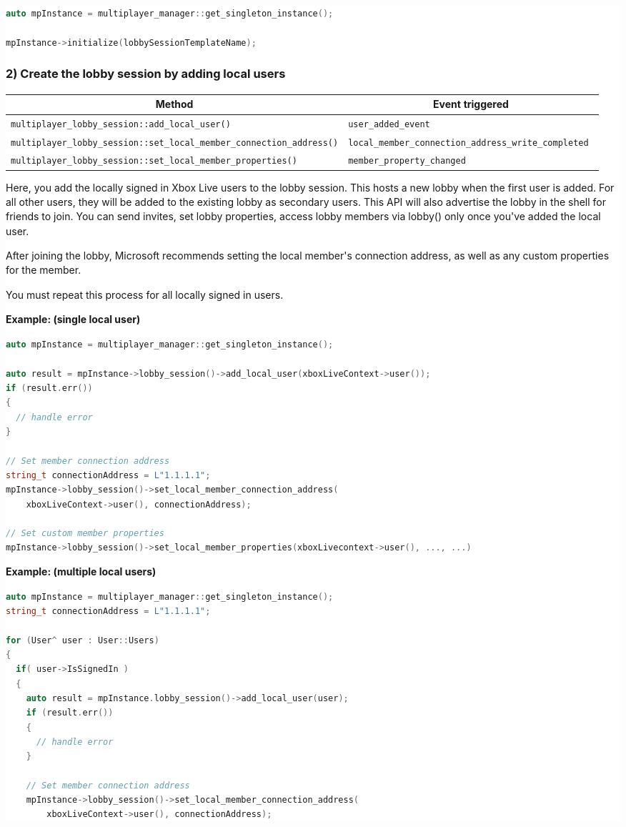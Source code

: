 ```cpp
auto mpInstance = multiplayer_manager::get_singleton_instance();

mpInstance->initialize(lobbySessionTemplateName);
```


### 2) Create the lobby session by adding local users<a name="create-lobby">

| Method | Event triggered |
|-----|----------------|
| `multiplayer_lobby_session::add_local_user()` | `user_added_event` |
| `multiplayer_lobby_session::set_local_member_connection_address()` | `local_member_connection_address_write_completed ` |
| `multiplayer_lobby_session::set_local_member_properties()` | `member_property_changed` |

Here, you add the locally signed in Xbox Live users to the lobby session. This hosts a new lobby when the first user is added. For all other users, they will be added to the existing lobby as secondary users. This API will also advertise the lobby in the shell for friends to join. You can send invites, set lobby properties, access lobby members via lobby() only once you've added the local user.

After joining the lobby, Microsoft recommends setting the local member's connection address, as well as any custom properties for the member.

You must repeat this process for all locally signed in users.

**Example: (single local user)**

```cpp
auto mpInstance = multiplayer_manager::get_singleton_instance();

auto result = mpInstance->lobby_session()->add_local_user(xboxLiveContext->user());
if (result.err())
{
  // handle error
}

// Set member connection address
string_t connectionAddress = L"1.1.1.1";
mpInstance->lobby_session()->set_local_member_connection_address(
    xboxLiveContext->user(), connectionAddress);

// Set custom member properties
mpInstance->lobby_session()->set_local_member_properties(xboxLivecontext->user(), ..., ...)
```

**Example: (multiple local users)**

```cpp
auto mpInstance = multiplayer_manager::get_singleton_instance();
string_t connectionAddress = L"1.1.1.1";

for (User^ user : User::Users)
{
  if( user->IsSignedIn )
  {
    auto result = mpInstance.lobby_session()->add_local_user(user);
    if (result.err())
    {
      // handle error
    }

    // Set member connection address
    mpInstance->lobby_session()->set_local_member_connection_address(
        xboxLiveContext->user(), connectionAddress);

```
